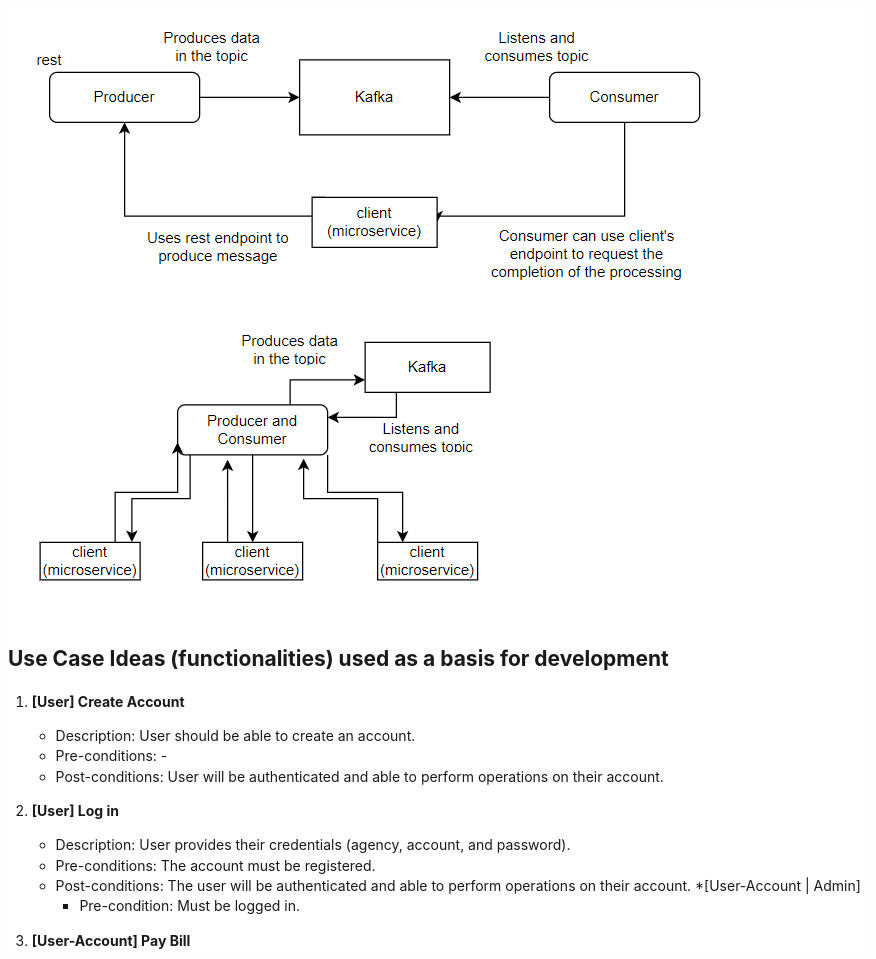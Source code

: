 ![Kafka Image 2](kafka-2.png)
![Kafka Image 3](kafka-3.png)

## Use Case Ideas (functionalities) used as a basis for development

1. **[User] Create Account**

   - Description: User should be able to create an account.
   - Pre-conditions: -
   - Post-conditions: User will be authenticated and able to perform operations on their account.

2. **[User] Log in**

   - Description: User provides their credentials (agency, account, and password).
   - Pre-conditions: The account must be registered.
   - Post-conditions: The user will be authenticated and able to perform operations on their account. \*[User-Account | Admin]
     - Pre-condition: Must be logged in.

3. **[User-Account] Pay Bill**
